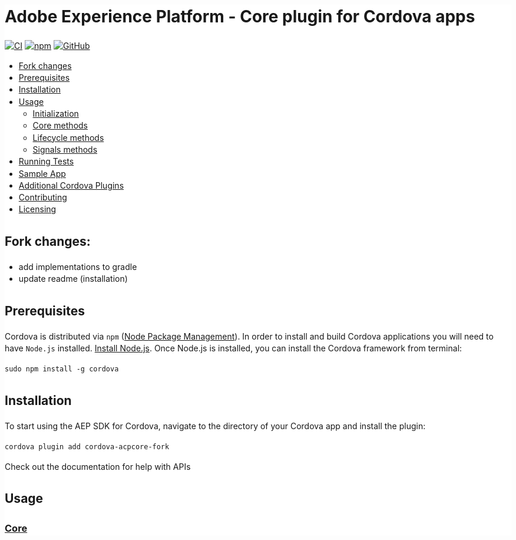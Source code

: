 # Adobe Experience Platform - Core plugin for Cordova apps

[![CI](https://github.com/adobe/cordova-acpcore/workflows/CI/badge.svg)](https://github.com/adobe/cordova-acpcore/actions)
[![npm](https://img.shields.io/npm/v/@adobe/cordova-acpcore)](https://www.npmjs.com/package/@adobe/cordova-acpcore)
[![GitHub](https://img.shields.io/github/license/adobe/cordova-acpcore)](https://github.com/adobe/cordova-acpcore/blob/main/LICENSE)

- [Fork changes](#fork-changes)
- [Prerequisites](#prerequisites)
- [Installation](#installation)
- [Usage](#usage)
    - [Initialization](#initialization)
    - [Core methods](#core-methods)
    - [Lifecycle methods](#lifecycle-methods)
    - [Signals methods](#signals-methods)
- [Running Tests](#running-tests)
- [Sample App](#sample-app)  
- [Additional Cordova Plugins](#additional-cordova-plugins)
- [Contributing](#contributing)
- [Licensing](#licensing)

## Fork changes:
 - add implementations to gradle
 - update readme (installation)

## Prerequisites

Cordova is distributed via `npm` ([Node Package Management](https://www.npmjs.com/)).
In order to install and build Cordova applications you will need to have `Node.js` installed. [Install Node.js](https://nodejs.org/en/).
Once Node.js is installed, you can install the Cordova framework from terminal:
```
sudo npm install -g cordova
```

## Installation

To start using the AEP SDK for Cordova, navigate to the directory of your Cordova app and install the plugin:
```
cordova plugin add cordova-acpcore-fork
```
Check out the documentation for help with APIs

## Usage

### [Core](https://aep-sdks.gitbook.io/docs/using-mobile-extensions/mobile-core)
